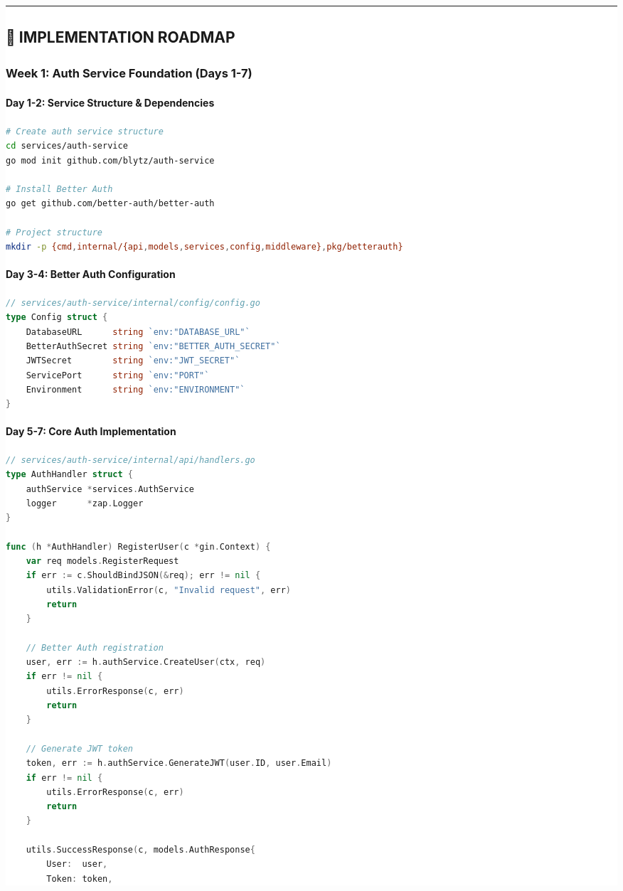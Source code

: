 
---

## 🚀 IMPLEMENTATION ROADMAP

### **Week 1: Auth Service Foundation (Days 1-7)**

#### **Day 1-2: Service Structure & Dependencies**
```bash
# Create auth service structure
cd services/auth-service
go mod init github.com/blytz/auth-service

# Install Better Auth
go get github.com/better-auth/better-auth

# Project structure
mkdir -p {cmd,internal/{api,models,services,config,middleware},pkg/betterauth}
```

#### **Day 3-4: Better Auth Configuration**
```go
// services/auth-service/internal/config/config.go
type Config struct {
    DatabaseURL      string `env:"DATABASE_URL"`
    BetterAuthSecret string `env:"BETTER_AUTH_SECRET"`
    JWTSecret        string `env:"JWT_SECRET"`
    ServicePort      string `env:"PORT"`
    Environment      string `env:"ENVIRONMENT"`
}
```

#### **Day 5-7: Core Auth Implementation**
```go
// services/auth-service/internal/api/handlers.go
type AuthHandler struct {
    authService *services.AuthService
    logger      *zap.Logger
}

func (h *AuthHandler) RegisterUser(c *gin.Context) {
    var req models.RegisterRequest
    if err := c.ShouldBindJSON(&req); err != nil {
        utils.ValidationError(c, "Invalid request", err)
        return
    }

    // Better Auth registration
    user, err := h.authService.CreateUser(ctx, req)
    if err != nil {
        utils.ErrorResponse(c, err)
        return
    }

    // Generate JWT token
    token, err := h.authService.GenerateJWT(user.ID, user.Email)
    if err != nil {
        utils.ErrorResponse(c, err)
        return
    }

    utils.SuccessResponse(c, models.AuthResponse{
        User:  user,
        Token: token,
```